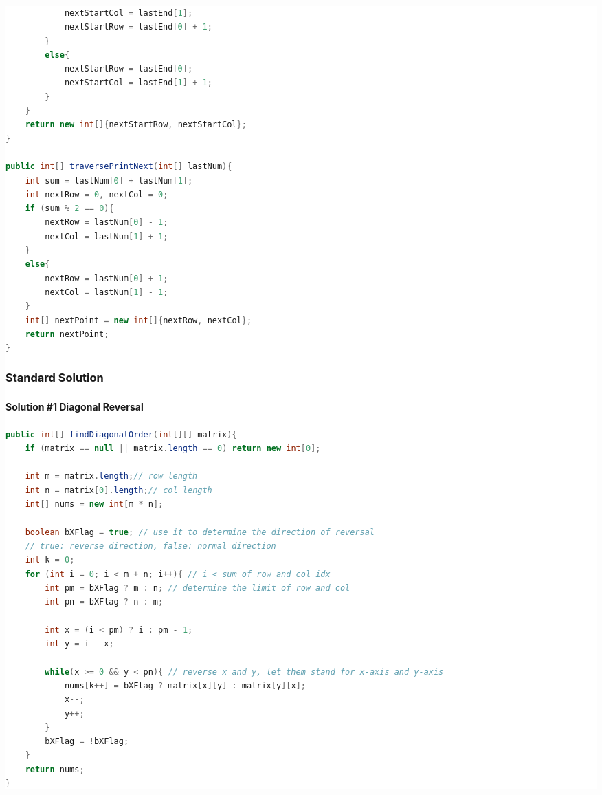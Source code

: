 ```java
            nextStartCol = lastEnd[1];
            nextStartRow = lastEnd[0] + 1;
        }
        else{
            nextStartRow = lastEnd[0];
            nextStartCol = lastEnd[1] + 1;
        }
    }   
    return new int[]{nextStartRow, nextStartCol};
}

public int[] traversePrintNext(int[] lastNum){
    int sum = lastNum[0] + lastNum[1];
    int nextRow = 0, nextCol = 0;
    if (sum % 2 == 0){
        nextRow = lastNum[0] - 1;
        nextCol = lastNum[1] + 1;
    }
    else{
        nextRow = lastNum[0] + 1;
        nextCol = lastNum[1] - 1;
    }
    int[] nextPoint = new int[]{nextRow, nextCol};
    return nextPoint;
}
```

### Standard Solution

#### Solution #1 Diagonal Reversal

```java
public int[] findDiagonalOrder(int[][] matrix){
    if (matrix == null || matrix.length == 0) return new int[0];
    
    int m = matrix.length;// row length
    int n = matrix[0].length;// col length
    int[] nums = new int[m * n];
    
    boolean bXFlag = true; // use it to determine the direction of reversal
    // true: reverse direction, false: normal direction
    int k = 0;
    for (int i = 0; i < m + n; i++){ // i < sum of row and col idx
        int pm = bXFlag ? m : n; // determine the limit of row and col
        int pn = bXFlag ? n : m;
        
        int x = (i < pm) ? i : pm - 1;
        int y = i - x;
        
        while(x >= 0 && y < pn){ // reverse x and y, let them stand for x-axis and y-axis
            nums[k++] = bXFlag ? matrix[x][y] : matrix[y][x];
            x--;
            y++;
        }
        bXFlag = !bXFlag;
    }
    return nums;
}
```
